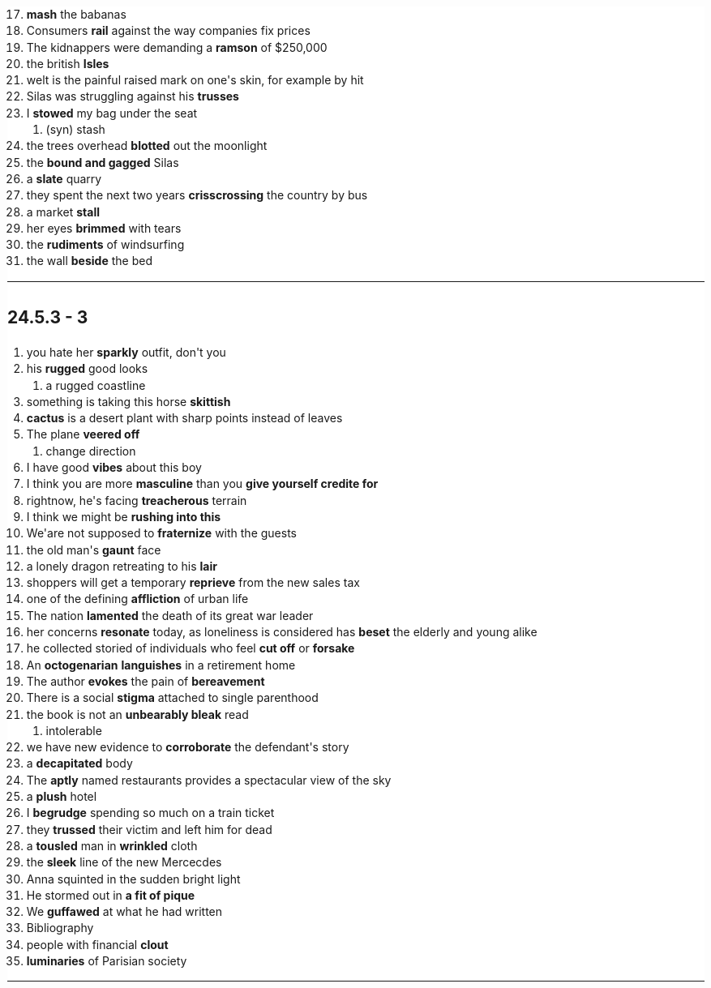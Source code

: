 17. **mash** the babanas
18. Consumers **rail** against the way companies fix prices 
19. The kidnappers were demanding a **ramson** of $250,000
20. the british **Isles**
21. welt is the painful raised mark on one's skin, for example by hit
22. Silas was struggling against his **trusses**
23. I **stowed** my bag under the seat 
    1.  (syn) stash
24. the trees overhead **blotted** out the moonlight
25. the **bound and gagged** Silas
26. a **slate** quarry
27. they spent the next two years **crisscrossing** the country by bus 
28. a market **stall**
29. her eyes **brimmed** with tears 
30. the **rudiments** of windsurfing
31. the wall **beside** the bed

---

## 24.5.3 - 3

1. you hate her **sparkly** outfit, don't you 
2. his **rugged** good looks
   1. a rugged coastline
3. something is taking this horse **skittish**
4. **cactus** is a desert plant with sharp points instead of leaves 
5. The plane **veered off**
   1. change direction
6. I have good **vibes** about this boy
7. I think you are more **masculine** than you **give yourself credite for**
8. rightnow, he's facing **treacherous** terrain
9.  I think we might be **rushing into this**
10. We'are not supposed to **fraternize** with the guests 
11. the old man's **gaunt** face
12. a lonely dragon retreating to his **lair**
13. shoppers will get a temporary **reprieve** from the new sales tax
14. one of the defining **affliction** of urban life
15. The nation **lamented** the death of its great war leader
16. her concerns **resonate** today, as loneliness is considered has **beset** the elderly and young alike
17. he collected storied of individuals who feel **cut off** or **forsake**
18. An **octogenarian** **languishes** in a retirement home
19. The author **evokes** the pain of **bereavement**
20. There is a social **stigma** attached to single parenthood
21. the book is not an **unbearably bleak** read
    1.  intolerable
22. we have new evidence to **corroborate** the defendant's story
23. a **decapitated** body
24. The **aptly** named restaurants provides a spectacular view of the sky 
25. a **plush** hotel
26. I **begrudge** spending so much on a train ticket
27. they **trussed** their victim and left him for dead 
28. a **tousled** man in **wrinkled** cloth
29. the **sleek** line of the new Mercecdes
30. Anna squinted in the sudden bright light
31. He stormed out in **a fit of pique**
32. We **guffawed** at what he had written
33. Bibliography
34. people with financial **clout**
35. **luminaries** of Parisian society

---